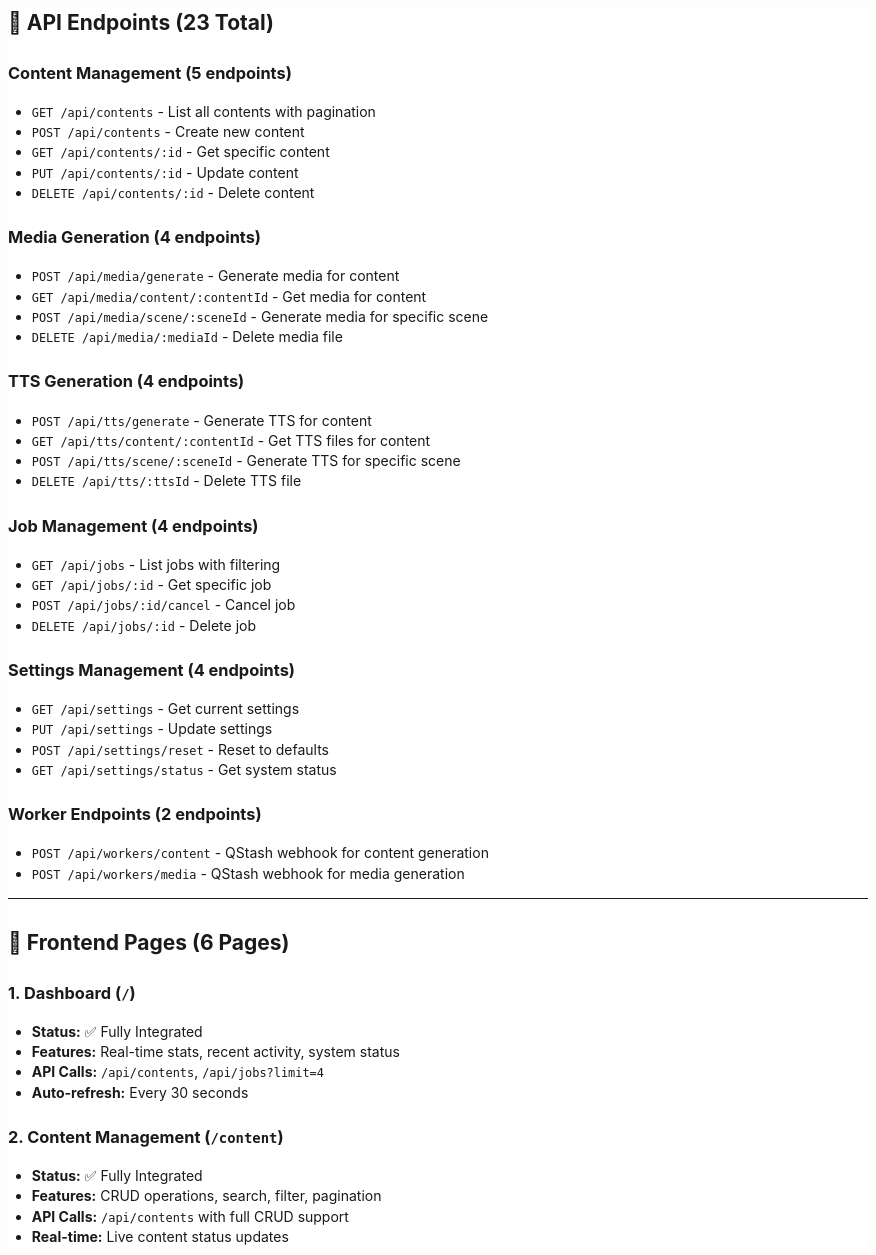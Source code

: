 
## 🔌 API Endpoints (23 Total)

### Content Management (5 endpoints)
- `GET /api/contents` - List all contents with pagination
- `POST /api/contents` - Create new content
- `GET /api/contents/:id` - Get specific content
- `PUT /api/contents/:id` - Update content
- `DELETE /api/contents/:id` - Delete content

### Media Generation (4 endpoints)
- `POST /api/media/generate` - Generate media for content
- `GET /api/media/content/:contentId` - Get media for content
- `POST /api/media/scene/:sceneId` - Generate media for specific scene
- `DELETE /api/media/:mediaId` - Delete media file

### TTS Generation (4 endpoints)
- `POST /api/tts/generate` - Generate TTS for content
- `GET /api/tts/content/:contentId` - Get TTS files for content
- `POST /api/tts/scene/:sceneId` - Generate TTS for specific scene
- `DELETE /api/tts/:ttsId` - Delete TTS file

### Job Management (4 endpoints)
- `GET /api/jobs` - List jobs with filtering
- `GET /api/jobs/:id` - Get specific job
- `POST /api/jobs/:id/cancel` - Cancel job
- `DELETE /api/jobs/:id` - Delete job

### Settings Management (4 endpoints)
- `GET /api/settings` - Get current settings
- `PUT /api/settings` - Update settings
- `POST /api/settings/reset` - Reset to defaults
- `GET /api/settings/status` - Get system status

### Worker Endpoints (2 endpoints)
- `POST /api/workers/content` - QStash webhook for content generation
- `POST /api/workers/media` - QStash webhook for media generation

---

## 🎨 Frontend Pages (6 Pages)

### 1. **Dashboard** (`/`)
- **Status:** ✅ Fully Integrated
- **Features:** Real-time stats, recent activity, system status
- **API Calls:** `/api/contents`, `/api/jobs?limit=4`
- **Auto-refresh:** Every 30 seconds

### 2. **Content Management** (`/content`)
- **Status:** ✅ Fully Integrated
- **Features:** CRUD operations, search, filter, pagination
- **API Calls:** `/api/contents` with full CRUD support
- **Real-time:** Live content status updates
